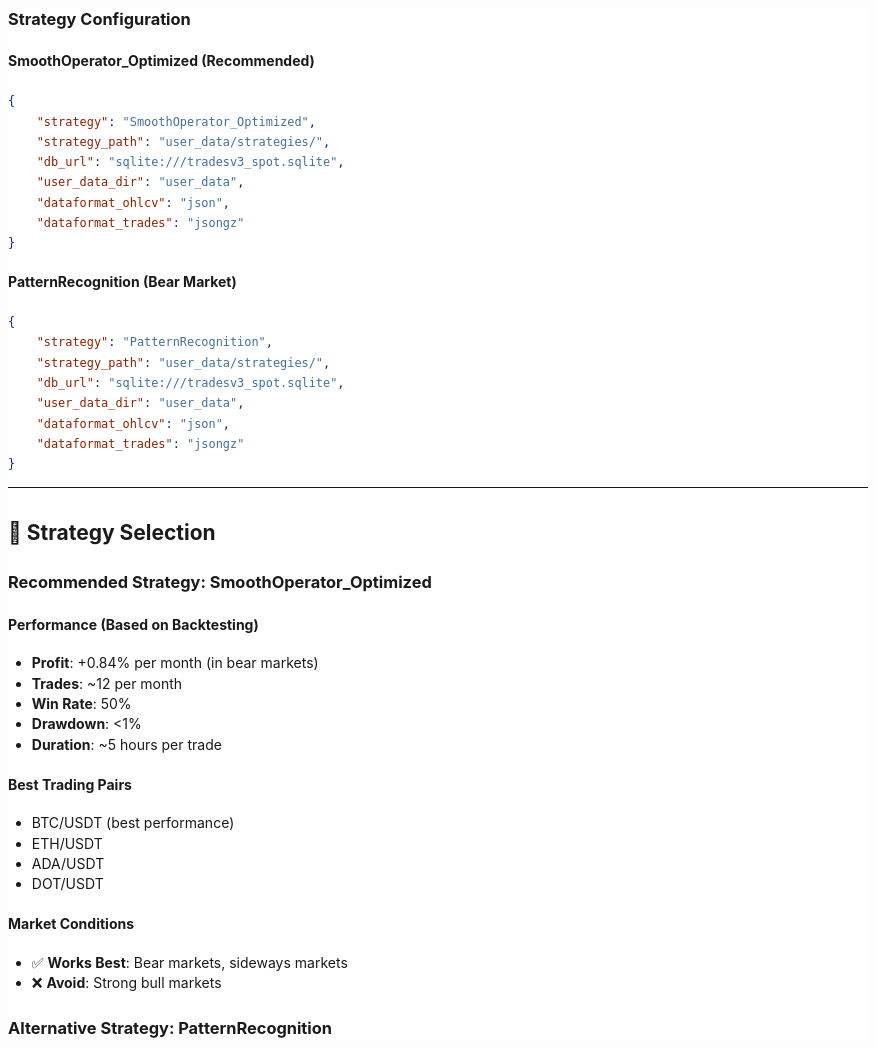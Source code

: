 ### **Strategy Configuration**

#### **SmoothOperator_Optimized (Recommended)**
```json
{
    "strategy": "SmoothOperator_Optimized",
    "strategy_path": "user_data/strategies/",
    "db_url": "sqlite:///tradesv3_spot.sqlite",
    "user_data_dir": "user_data",
    "dataformat_ohlcv": "json",
    "dataformat_trades": "jsongz"
}
```

#### **PatternRecognition (Bear Market)**
```json
{
    "strategy": "PatternRecognition",
    "strategy_path": "user_data/strategies/",
    "db_url": "sqlite:///tradesv3_spot.sqlite",
    "user_data_dir": "user_data",
    "dataformat_ohlcv": "json",
    "dataformat_trades": "jsongz"
}
```

---

## 🎯 **Strategy Selection**

### **Recommended Strategy: SmoothOperator_Optimized**

#### **Performance (Based on Backtesting)**
- **Profit**: +0.84% per month (in bear markets)
- **Trades**: ~12 per month
- **Win Rate**: 50%
- **Drawdown**: <1%
- **Duration**: ~5 hours per trade

#### **Best Trading Pairs**
- BTC/USDT (best performance)
- ETH/USDT
- ADA/USDT
- DOT/USDT

#### **Market Conditions**
- ✅ **Works Best**: Bear markets, sideways markets
- ❌ **Avoid**: Strong bull markets

### **Alternative Strategy: PatternRecognition**
